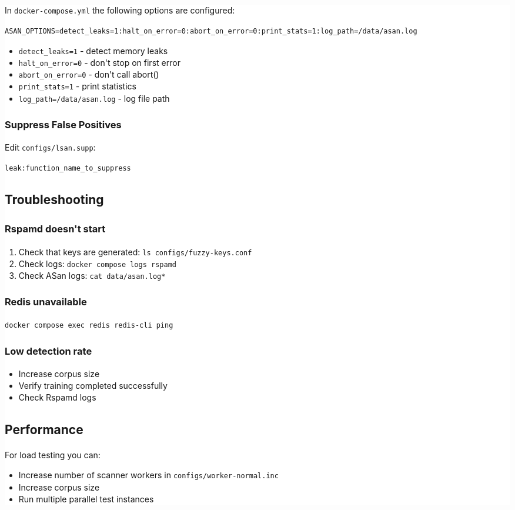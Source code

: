 In `docker-compose.yml` the following options are configured:

```
ASAN_OPTIONS=detect_leaks=1:halt_on_error=0:abort_on_error=0:print_stats=1:log_path=/data/asan.log
```

- `detect_leaks=1` - detect memory leaks
- `halt_on_error=0` - don't stop on first error
- `abort_on_error=0` - don't call abort()
- `print_stats=1` - print statistics
- `log_path=/data/asan.log` - log file path

### Suppress False Positives

Edit `configs/lsan.supp`:

```
leak:function_name_to_suppress
```

## Troubleshooting

### Rspamd doesn't start

1. Check that keys are generated: `ls configs/fuzzy-keys.conf`
2. Check logs: `docker compose logs rspamd`
3. Check ASan logs: `cat data/asan.log*`

### Redis unavailable

```bash
docker compose exec redis redis-cli ping
```

### Low detection rate

- Increase corpus size
- Verify training completed successfully
- Check Rspamd logs

## Performance

For load testing you can:

- Increase number of scanner workers in `configs/worker-normal.inc`
- Increase corpus size
- Run multiple parallel test instances
